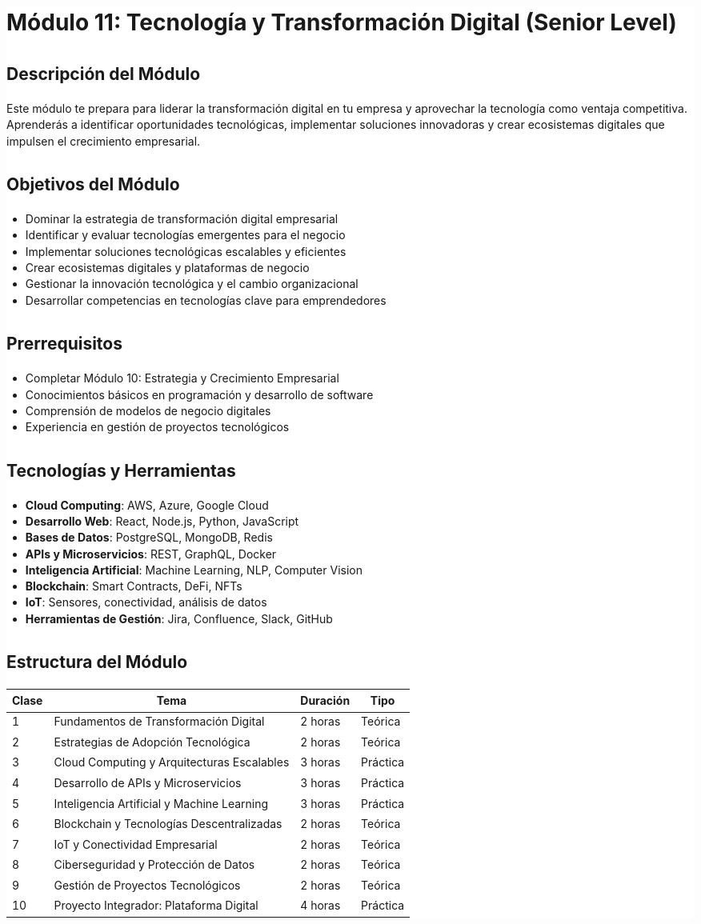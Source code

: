 # Módulo 11: Tecnología y Transformación Digital (Senior Level)

## Descripción del Módulo

Este módulo te prepara para liderar la transformación digital en tu empresa y aprovechar la tecnología como ventaja competitiva. Aprenderás a identificar oportunidades tecnológicas, implementar soluciones innovadoras y crear ecosistemas digitales que impulsen el crecimiento empresarial.

## Objetivos del Módulo

- Dominar la estrategia de transformación digital empresarial
- Identificar y evaluar tecnologías emergentes para el negocio
- Implementar soluciones tecnológicas escalables y eficientes
- Crear ecosistemas digitales y plataformas de negocio
- Gestionar la innovación tecnológica y el cambio organizacional
- Desarrollar competencias en tecnologías clave para emprendedores

## Prerrequisitos

- Completar Módulo 10: Estrategia y Crecimiento Empresarial
- Conocimientos básicos en programación y desarrollo de software
- Comprensión de modelos de negocio digitales
- Experiencia en gestión de proyectos tecnológicos

## Tecnologías y Herramientas

- **Cloud Computing**: AWS, Azure, Google Cloud
- **Desarrollo Web**: React, Node.js, Python, JavaScript
- **Bases de Datos**: PostgreSQL, MongoDB, Redis
- **APIs y Microservicios**: REST, GraphQL, Docker
- **Inteligencia Artificial**: Machine Learning, NLP, Computer Vision
- **Blockchain**: Smart Contracts, DeFi, NFTs
- **IoT**: Sensores, conectividad, análisis de datos
- **Herramientas de Gestión**: Jira, Confluence, Slack, GitHub

## Estructura del Módulo

| Clase | Tema | Duración | Tipo |
|-------|------|----------|------|
| 1 | Fundamentos de Transformación Digital | 2 horas | Teórica |
| 2 | Estrategias de Adopción Tecnológica | 2 horas | Teórica |
| 3 | Cloud Computing y Arquitecturas Escalables | 3 horas | Práctica |
| 4 | Desarrollo de APIs y Microservicios | 3 horas | Práctica |
| 5 | Inteligencia Artificial y Machine Learning | 3 horas | Práctica |
| 6 | Blockchain y Tecnologías Descentralizadas | 2 horas | Teórica |
| 7 | IoT y Conectividad Empresarial | 2 horas | Teórica |
| 8 | Ciberseguridad y Protección de Datos | 2 horas | Teórica |
| 9 | Gestión de Proyectos Tecnológicos | 2 horas | Teórica |
| 10 | Proyecto Integrador: Plataforma Digital | 4 horas | Práctica |
